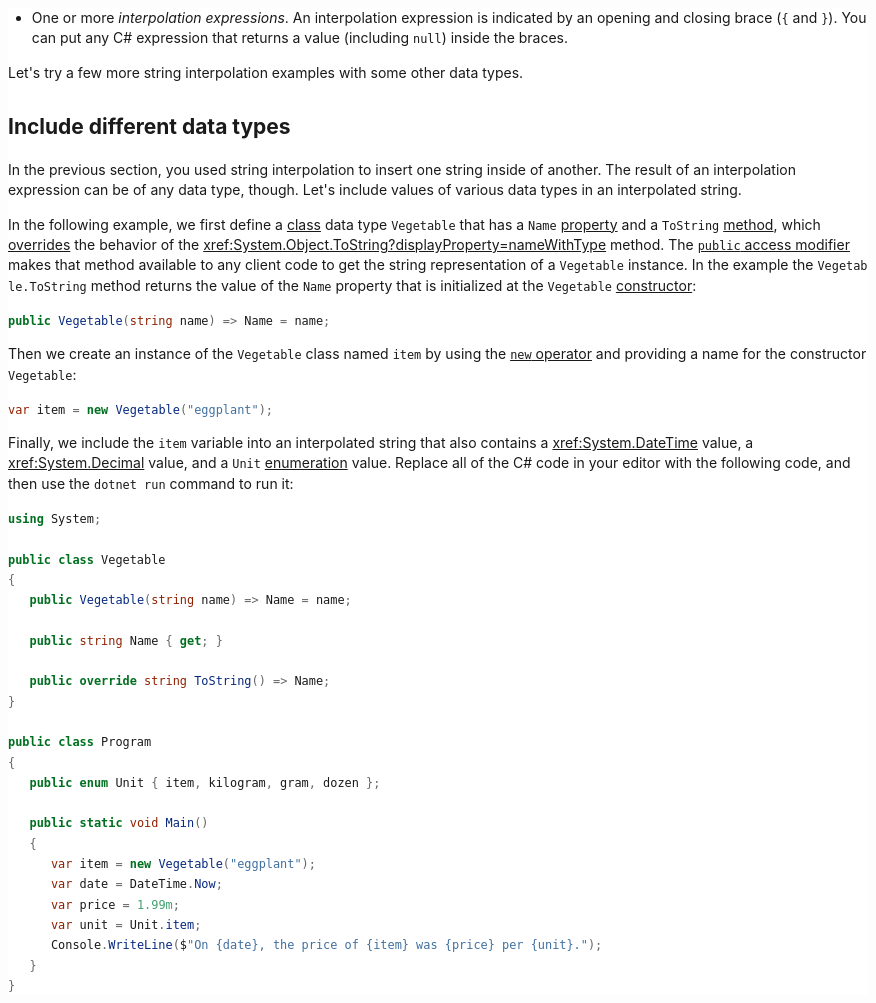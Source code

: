 - One or more *interpolation expressions*. An interpolation expression is indicated by an opening and closing brace (`{` and `}`). You can put any C# expression that returns a value (including `null`) inside the braces.

Let's try a few more string interpolation examples with some other data types.

## Include different data types

In the previous section, you used string interpolation to insert one string inside of another. The result of an interpolation expression can be of any data type, though. Let's include values of various data types in an interpolated string.

In the following example, we first define a [class](../../programming-guide/classes-and-structs/classes.md) data type `Vegetable` that has a `Name` [property](../../properties.md) and a `ToString` [method](../../methods.md), which [overrides](../../language-reference/keywords/override.md) the behavior of the <xref:System.Object.ToString?displayProperty=nameWithType> method. The [`public` access modifier](../../language-reference/keywords/public.md) makes that method available to any client code to get the string representation of a `Vegetable` instance. In the example the `Vegetable.ToString` method returns the value of the `Name` property that is initialized at the `Vegetable` [constructor](../../programming-guide/classes-and-structs/constructors.md):

```csharp
public Vegetable(string name) => Name = name;
```

Then we create an instance of the `Vegetable` class named `item` by using the [`new` operator](../../language-reference/operators/new-operator.md) and providing a name for the constructor `Vegetable`:

```csharp
var item = new Vegetable("eggplant");
```

Finally, we include the `item` variable into an interpolated string that also contains a <xref:System.DateTime> value, a <xref:System.Decimal> value, and a `Unit` [enumeration](../../language-reference/builtin-types/enum.md) value. Replace all of the C# code in your editor with the following code, and then use the `dotnet run` command to run it:

```csharp
using System;

public class Vegetable
{
   public Vegetable(string name) => Name = name;

   public string Name { get; }

   public override string ToString() => Name;
}

public class Program
{
   public enum Unit { item, kilogram, gram, dozen };

   public static void Main()
   {
      var item = new Vegetable("eggplant");
      var date = DateTime.Now;
      var price = 1.99m;
      var unit = Unit.item;
      Console.WriteLine($"On {date}, the price of {item} was {price} per {unit}.");
   }
}
```
